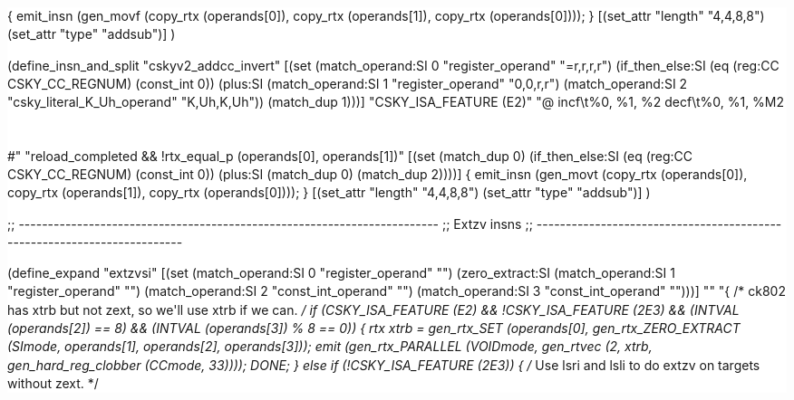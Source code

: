   {
    emit_insn (gen_movf (copy_rtx (operands[0]),
			 copy_rtx (operands[1]),
			 copy_rtx (operands[0])));
  }
  [(set_attr "length" "4,4,8,8")
   (set_attr "type" "addsub")]
)

(define_insn_and_split "cskyv2_addcc_invert"
  [(set (match_operand:SI	     0 "register_operand"	   "=r,r,r,r")
	(if_then_else:SI
	  (eq (reg:CC CSKY_CC_REGNUM) (const_int 0))
	  (plus:SI (match_operand:SI 1 "register_operand"	   "0,0,r,r")
		   (match_operand:SI 2 "csky_literal_K_Uh_operand" "K,Uh,K,Uh"))
	  (match_dup 1)))]
  "CSKY_ISA_FEATURE (E2)"
  "@
   incf\t%0, %1, %2
   decf\t%0, %1, %M2
   #
   #"
  "reload_completed && !rtx_equal_p (operands[0], operands[1])"
  [(set (match_dup 0)
	(if_then_else:SI (eq (reg:CC CSKY_CC_REGNUM) (const_int 0))
			 (plus:SI (match_dup 0) (match_dup 2))))]
  {
    emit_insn (gen_movt (copy_rtx (operands[0]),
			 copy_rtx (operands[1]),
			 copy_rtx (operands[0])));
  }
  [(set_attr "length" "4,4,8,8")
   (set_attr "type" "addsub")]
)


;; ------------------------------------------------------------------------
;; Extzv insns
;; ------------------------------------------------------------------------

(define_expand "extzvsi"
  [(set (match_operand:SI 0 "register_operand" "")
	(zero_extract:SI (match_operand:SI 1 "register_operand" "")
			 (match_operand:SI 2 "const_int_operand" "")
			 (match_operand:SI 3 "const_int_operand" "")))]
  ""
  "{
    /* ck802 has xtrb but not zext, so we'll use xtrb if we can.  */
    if (CSKY_ISA_FEATURE (E2) && !CSKY_ISA_FEATURE (2E3)
	&& (INTVAL (operands[2]) == 8)
	&& (INTVAL (operands[3]) % 8 == 0))
      {
	rtx xtrb = gen_rtx_SET (operands[0],
				gen_rtx_ZERO_EXTRACT (SImode,
						      operands[1],
						      operands[2],
						      operands[3]));
	emit (gen_rtx_PARALLEL (VOIDmode,
				gen_rtvec (2, xtrb,
				gen_hard_reg_clobber (CCmode, 33))));
	DONE;
      }
    else if (!CSKY_ISA_FEATURE (2E3))
      {
	/* Use lsri and lsli to do extzv on targets without zext.  */